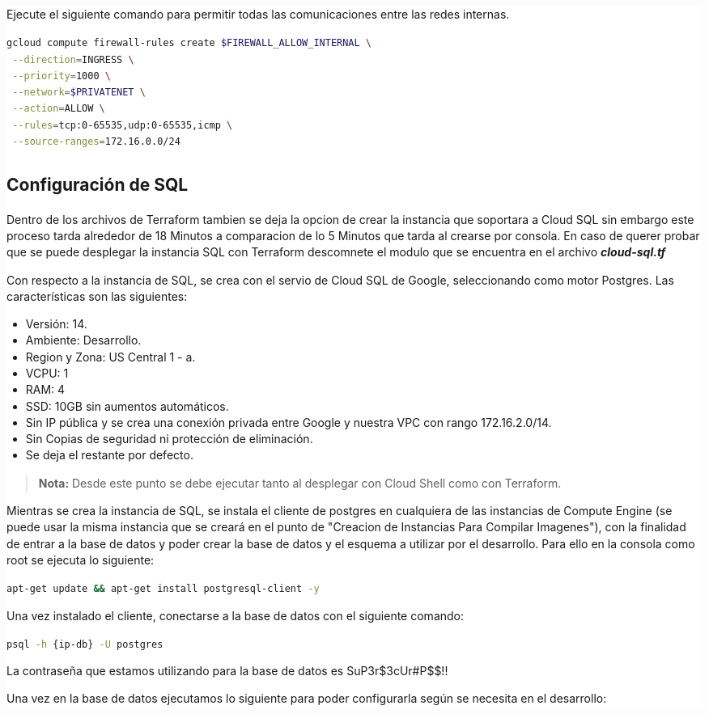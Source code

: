 Ejecute el siguiente comando para permitir todas las comunicaciones entre las redes internas.

```bash
gcloud compute firewall-rules create $FIREWALL_ALLOW_INTERNAL \
 --direction=INGRESS \
 --priority=1000 \
 --network=$PRIVATENET \
 --action=ALLOW \
 --rules=tcp:0-65535,udp:0-65535,icmp \
 --source-ranges=172.16.0.0/24
```

## **Configuración de SQL**

Dentro de los archivos de Terraform tambien se deja la opcion de crear la instancia que soportara a Cloud SQL sin embargo este proceso tarda alrededor de 18 Minutos a comparacion de lo 5 Minutos que tarda al crearse por consola. En caso de querer probar que se puede desplegar la instancia SQL con Terraform descomnete el modulo que se encuentra en el archivo ***cloud-sql.tf***

Con respecto a la instancia de SQL, se crea con el servio de Cloud SQL de Google, seleccionando como motor Postgres. Las características son las siguientes:

- Versión: 14.
- Ambiente: Desarrollo.
- Region y Zona: US Central 1 - a.
- VCPU: 1
- RAM: 4
- SSD: 10GB sin aumentos automáticos.
- Sin IP pública y se crea una conexión privada entre Google y nuestra VPC con rango 172.16.2.0/14.
- Sin Copias de seguridad ni protección de eliminación.
- Se deja el restante por defecto.

> **Nota:** 
Desde este punto se debe ejecutar tanto al desplegar con Cloud Shell como con Terraform.

Mientras se crea la instancia de SQL, se instala el cliente de postgres en cualquiera de las instancias de Compute Engine (se puede usar la misma instancia que se creará en el punto de "Creacion de Instancias Para Compilar Imagenes"), con la finalidad de entrar a la base de datos y poder crear la base de datos y el esquema a utilizar por el desarrollo. Para ello en la consola como root se ejecuta lo siguiente:

```bash
apt-get update && apt-get install postgresql-client -y
```

Una vez instalado el cliente, conectarse a la base de datos con el siguiente comando:


```bash
psql -h {ip-db} -U postgres
```

La contraseña que estamos utilizando para la base de datos es SuP3r$3cUr#P$$!!

Una vez en la base de datos ejecutamos lo siguiente para poder configurarla según se necesita en el desarrollo:
